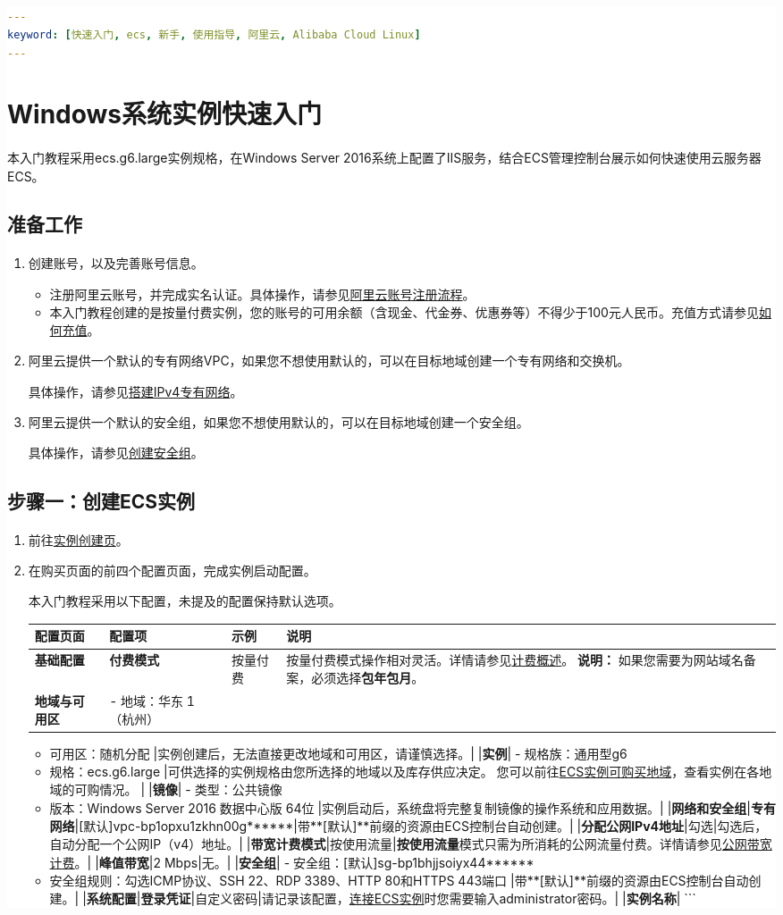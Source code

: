 ```yaml
---
keyword: [快速入门, ecs, 新手, 使用指导, 阿里云, Alibaba Cloud Linux]
---
```


# Windows系统实例快速入门

本入门教程采用ecs.g6.large实例规格，在Windows Server 2016系统上配置了IIS服务，结合ECS管理控制台展示如何快速使用云服务器ECS。

## 准备工作

1.  创建账号，以及完善账号信息。

    -   注册阿里云账号，并完成实名认证。具体操作，请参见[阿里云账号注册流程](https://help.aliyun.com/knowledge_detail/37195.htm)。
    -   本入门教程创建的是按量付费实例，您的账号的可用余额（含现金、代金券、优惠券等）不得少于100元人民币。充值方式请参见[如何充值](https://help.aliyun.com/document_detail/37107.html?spm=a2c4g.11186623.2.5.CscUFl)。
2.  阿里云提供一个默认的专有网络VPC，如果您不想使用默认的，可以在目标地域创建一个专有网络和交换机。

    具体操作，请参见[搭建IPv4专有网络](/cn.zh-CN/快速入门/搭建IPv4专有网络.md)。

3.  阿里云提供一个默认的安全组，如果您不想使用默认的，可以在目标地域创建一个安全组。

    具体操作，请参见[创建安全组](/cn.zh-CN/安全/安全组/创建安全组.md)。


## 步骤一：创建ECS实例

1.  前往[实例创建页](https://ecs-buy.aliyun.com/wizard/#/)。

2.  在购买页面的前四个配置页面，完成实例启动配置。

    本入门教程采用以下配置，未提及的配置保持默认选项。

    |配置页面|配置项|示例|说明|
    |----|---|--|--|
    |**基础配置**|**付费模式**|按量付费|按量付费模式操作相对灵活。详情请参见[计费概述](/cn.zh-CN/产品定价/计费项/计费概述.md)。 **说明：** 如果您需要为网站域名备案，必须选择**包年包月**。 |
    |**地域与可用区**|    -   地域：华东 1（杭州）
    -   可用区：随机分配
|实例创建后，无法直接更改地域和可用区，请谨慎选择。|
    |**实例**|    -   规格族：通用型g6
    -   规格：ecs.g6.large
|可供选择的实例规格由您所选择的地域以及库存供应决定。 您可以前往[ECS实例可购买地域](https://ecs-buy.aliyun.com/instanceTypes/#/instanceTypeByRegion)，查看实例在各地域的可购情况。 |
    |**镜像**|    -   类型：公共镜像
    -   版本：Windows Server 2016 数据中心版 64位
|实例启动后，系统盘将完整复制镜像的操作系统和应用数据。|
    |**网络和安全组**|**专有网络**|\[默认\]vpc-bp1opxu1zkhn00g\*\*\*\*\*\*|带**\[默认\]**前缀的资源由ECS控制台自动创建。|
    |**分配公网IPv4地址**|勾选|勾选后，自动分配一个公网IP（v4）地址。|
    |**带宽计费模式**|按使用流量|**按使用流量**模式只需为所消耗的公网流量付费。详情请参见[公网带宽计费](/cn.zh-CN/产品定价/计费项/公网带宽计费.md)。|
    |**峰值带宽**|2 Mbps|无。|
    |**安全组**|    -   安全组：\[默认\]sg-bp1bhjjsoiyx44\*\*\*\*\*\*
    -   安全组规则：勾选ICMP协议、SSH 22、RDP 3389、HTTP 80和HTTPS 443端口
|带**\[默认\]**前缀的资源由ECS控制台自动创建。|
    |**系统配置**|**登录凭证**|自定义密码|请记录该配置，[连接ECS实例](#Connect)时您需要输入administrator密码。|
    |**实例名称**|    ```